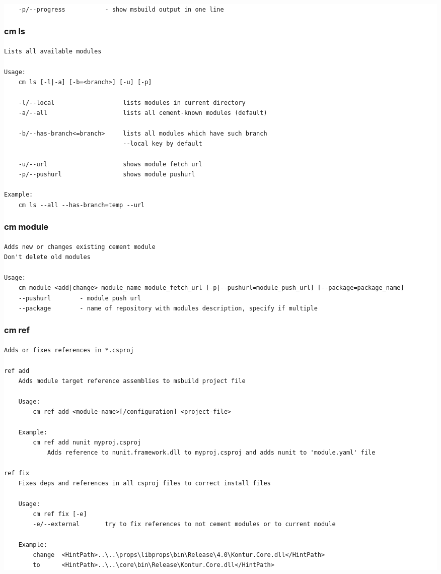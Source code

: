         -p/--progress           - show msbuild output in one line


### cm ls

    Lists all available modules

    Usage:
        cm ls [-l|-a] [-b=<branch>] [-u] [-p]

        -l/--local                   lists modules in current directory
        -a/--all                     lists all cement-known modules (default)

        -b/--has-branch<=branch>     lists all modules which have such branch
                                     --local key by default

        -u/--url                     shows module fetch url
        -p/--pushurl                 shows module pushurl

    Example:
        cm ls --all --has-branch=temp --url

### cm module

    Adds new or changes existing cement module
    Don't delete old modules

    Usage:
        cm module <add|change> module_name module_fetch_url [-p|--pushurl=module_push_url] [--package=package_name]
        --pushurl        - module push url
        --package        - name of repository with modules description, specify if multiple

### cm ref

    Adds or fixes references in *.csproj

    ref add
        Adds module target reference assemblies to msbuild project file

        Usage:
            cm ref add <module-name>[/configuration] <project-file>

        Example:
            cm ref add nunit myproj.csproj
                Adds reference to nunit.framework.dll to myproj.csproj and adds nunit to 'module.yaml' file

    ref fix
        Fixes deps and references in all csproj files to correct install files

        Usage:
            cm ref fix [-e]
            -e/--external       try to fix references to not cement modules or to current module

        Example:
            change	<HintPath>..\..\props\libprops\bin\Release\4.0\Kontur.Core.dll</HintPath>
            to		<HintPath>..\..\core\bin\Release\Kontur.Core.dll</HintPath>

